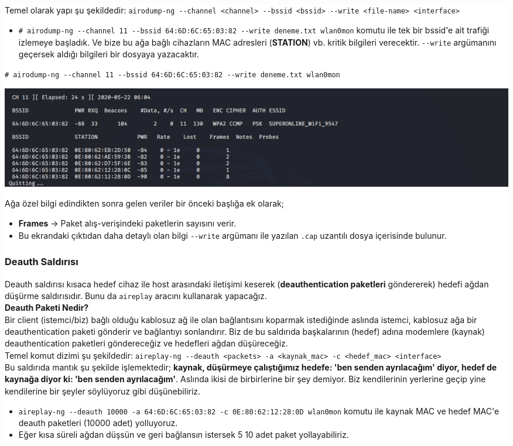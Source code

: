 Temel olarak yapı şu şekildedir: `airodump-ng --channel <channel> --bssid <bssid> --write <file-name> <interface>`
- `# airodump-ng --channel 11 --bssid 64:6D:6C:65:03:82 --write deneme.txt wlan0mon` komutu ile tek bir bssid'e ait trafiği izlemeye başladık. Ve bize bu ağa bağlı cihazların MAC adresleri (**STATION**) vb. kritik bilgileri verecektir. `--write` argümanını geçersek aldığı bilgileri bir dosyaya yazacaktır.
```
# airodump-ng --channel 11 --bssid 64:6D:6C:65:03:82 --write deneme.txt wlan0mon   
```
![airodump-ng ağa özel](./assets/8-aga-ozel-airodump-ng.png)

Ağa özel bilgi edindikten sonra gelen veriler bir önceki başlığa ek olarak;
- **Frames** -> Paket alış-verişindeki paketlerin sayısını verir.
- Bu ekrandaki çıktıdan daha detaylı olan bilgi `--write` argümanı ile yazılan `.cap` uzantılı dosya içerisinde bulunur.
### Deauth Saldırısı
Deauth saldırısı kısaca hedef cihaz ile host arasındaki iletişimi keserek (**deauthentication paketleri** göndererek) hedefi ağdan düşürme saldırısıdır. Bunu da `aireplay` aracını kullanarak yapacağız. <br>
**Deauth Paketi Nedir?** <br>
Bir client (istemci/biz) bağlı olduğu kablosuz ağ ile olan bağlantısını koparmak istediğinde aslında istemci, kablosuz ağa bir deauthentication paketi gönderir ve bağlantıyı sonlandırır. Biz de bu saldırıda başkalarının (hedef) adına modemlere (kaynak) deauthentication paketleri göndereceğiz ve hedefleri ağdan düşüreceğiz.<br>
Temel komut dizimi şu şekildedir: `aireplay-ng --deauth <packets> -a <kaynak_mac> -c <hedef_mac> <interface>` <br>
Bu saldırıda mantık şu şekilde işlemektedir; **kaynak, düşürmeye çalıştığımız hedefe: 'ben senden ayrılacağım' diyor, hedef de kaynağa diyor ki: 'ben senden ayrılacağım'**. Aslında ikisi de birbirlerine bir şey demiyor. Biz kendilerinin yerlerine geçip yine kendilerine bir şeyler söylüyoruz gibi düşünebiliriz.
- `aireplay-ng --deauth 10000 -a 64:6D:6C:65:03:82 -c 0E:80:62:12:28:0D wlan0mon` komutu ile kaynak MAC ve hedef MAC'e deauth paketleri (10000 adet) yolluyoruz.
- Eğer kısa süreli ağdan düşsün ve geri bağlansın istersek 5 10 adet paket yollayabiliriz.
